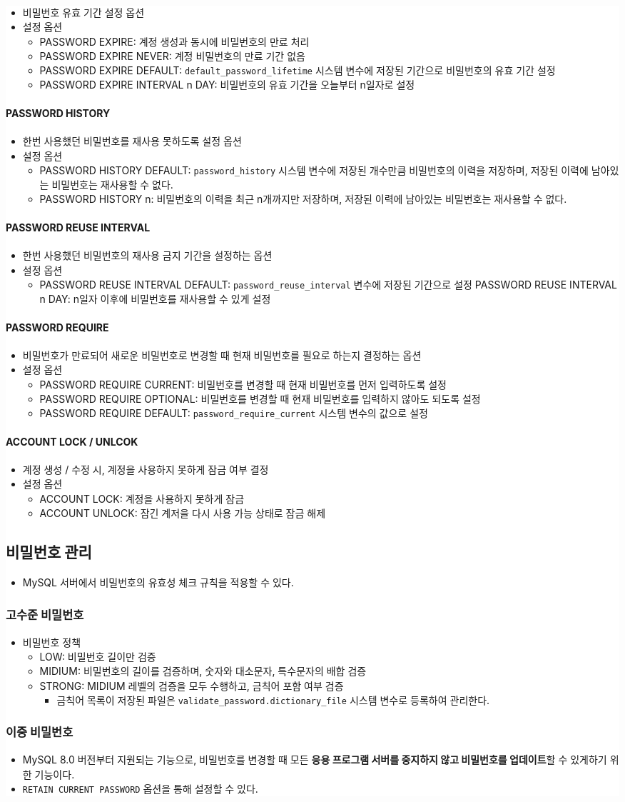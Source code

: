 - 비밀번호 유효 기간 설정 옵션
- 설정 옵션
    - PASSWORD EXPIRE: 계정 생성과 동시에 비밀번호의 만료 처리
    - PASSWORD EXPIRE NEVER: 계정 비밀번호의 만료 기간 없음
    - PASSWORD EXPIRE DEFAULT: `default_password_lifetime` 시스템 변수에 저장된 기간으로 비밀번호의 유효 기간 설정
    - PASSWORD EXPIRE INTERVAL n DAY: 비밀번호의 유효 기간을 오늘부터 n일자로 설정

#### PASSWORD HISTORY

- 한번 사용했던 비밀번호를 재사용 못하도록 설정 옵션
- 설정 옵션
    - PASSWORD HISTORY DEFAULT: `password_history` 시스템 변수에 저장된 개수만큼 비밀번호의 이력을 저장하며, 저장된 이력에 남아있는 비밀번호는 재사용할 수 없다.
    - PASSWORD HISTORY n: 비밀번호의 이력을 최근 n개까지만 저장하며, 저장된 이력에 남아있는 비밀번호는 재사용할 수 없다.

#### PASSWORD REUSE INTERVAL

- 한번 사용했던 비밀번호의 재사용 금지 기간을 설정하는 옵션
- 설정 옵션
    - PASSWORD REUSE INTERVAL DEFAULT: `password_reuse_interval` 변수에 저장된 기간으로 설정
      PASSWORD REUSE INTERVAL n DAY: n일자 이후에 비밀번호를 재사용할 수 있게 설정

#### PASSWORD REQUIRE

- 비밀번호가 만료되어 새로운 비밀번호로 변경할 때 현재 비밀번호를 필요로 하는지 결정하는 옵션
- 설정 옵션
    - PASSWORD REQUIRE CURRENT: 비밀번호를 변경할 때 현재 비밀번호를 먼저 입력하도록 설정
    - PASSWORD REQUIRE OPTIONAL: 비밀번호를 변경할 때 현재 비밀번호를 입력하지 않아도 되도록 설정
    - PASSWORD REQUIRE DEFAULT: `password_require_current` 시스템 변수의 값으로 설정

#### ACCOUNT LOCK / UNLCOK

- 계정 생성 / 수정 시, 계정을 사용하지 못하게 잠금 여부 결정
- 설정 옵션
    - ACCOUNT LOCK: 계정을 사용하지 못하게 잠금
    - ACCOUNT UNLOCK: 잠긴 계저을 다시 사용 가능 상태로 잠금 해제

## 비밀번호 관리

- MySQL 서버에서 비밀번호의 유효성 체크 규칙을 적용할 수 있다.

### 고수준 비밀번호

- 비밀번호 정책
    - LOW: 비밀번호 길이만 검증
    - MIDIUM: 비밀번호의 길이를 검증하며, 숫자와 대소문자, 특수문자의 배합 검증
    - STRONG: MIDIUM 레벨의 검증을 모두 수행하고, 금칙어 포함 여부 검증
        - 금칙어 목록이 저장된 파일은 `validate_password.dictionary_file` 시스템 변수로 등록하여 관리한다.

### 이중 비밀번호

- MySQL 8.0 버전부터 지원되는 기능으로, 비밀번호를 변경할 때 모든 **응용 프로그램 서버를 중지하지 않고 비밀번호를 업데이트**할 수 있게하기 위한 기능이다.
- `RETAIN CURRENT PASSWORD` 옵션을 통해 설정할 수 있다.
